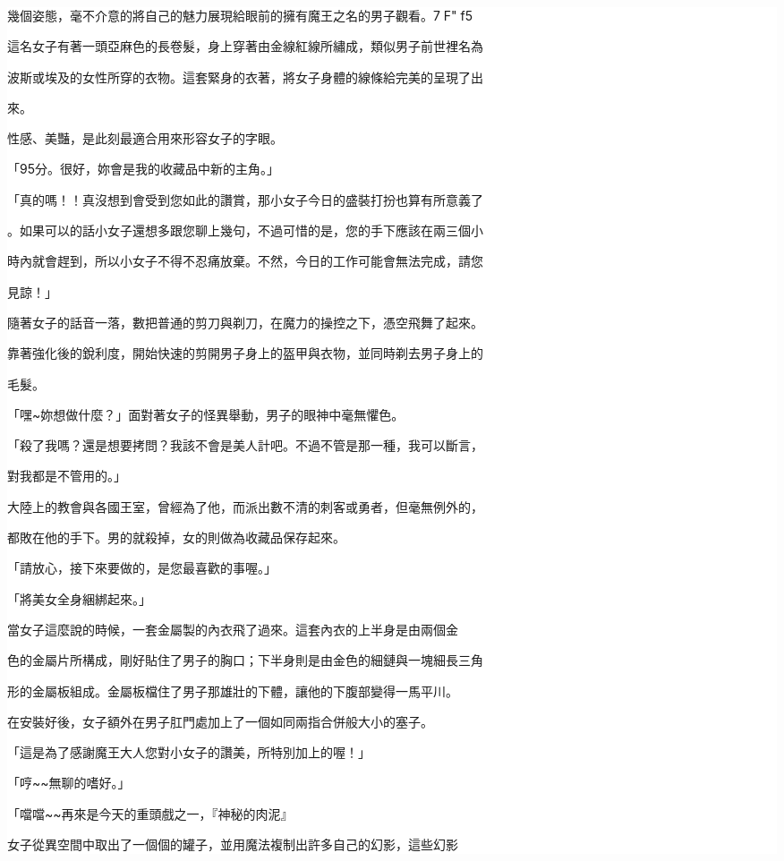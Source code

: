 幾個姿態，毫不介意的將自己的魅力展現給眼前的擁有魔王之名的男子觀看。7 F" f5

這名女子有著一頭亞麻色的長卷髮，身上穿著由金線紅線所繡成，類似男子前世裡名為

波斯或埃及的女性所穿的衣物。這套緊身的衣著，將女子身體的線條給完美的呈現了出

來。

性感、美豔，是此刻最適合用來形容女子的字眼。

「95分。很好，妳會是我的收藏品中新的主角。」

「真的嗎！！真沒想到會受到您如此的讚賞，那小女子今日的盛裝打扮也算有所意義了

。如果可以的話小女子還想多跟您聊上幾句，不過可惜的是，您的手下應該在兩三個小

時內就會趕到，所以小女子不得不忍痛放棄。不然，今日的工作可能會無法完成，請您

見諒！」

隨著女子的話音一落，數把普通的剪刀與剃刀，在魔力的操控之下，憑空飛舞了起來。

靠著強化後的銳利度，開始快速的剪開男子身上的盔甲與衣物，並同時剃去男子身上的

毛髮。

「嘿~妳想做什麼？」面對著女子的怪異舉動，男子的眼神中毫無懼色。

「殺了我嗎？還是想要拷問？我該不會是美人計吧。不過不管是那一種，我可以斷言，

對我都是不管用的。」

大陸上的教會與各國王室，曾經為了他，而派出數不清的刺客或勇者，但毫無例外的，

都敗在他的手下。男的就殺掉，女的則做為收藏品保存起來。

「請放心，接下來要做的，是您最喜歡的事喔。」



「將美女全身綑綁起來。」







當女子這麼說的時候，一套金屬製的內衣飛了過來。這套內衣的上半身是由兩個金

色的金屬片所構成，剛好貼住了男子的胸口；下半身則是由金色的細鏈與一塊細長三角

形的金屬板組成。金屬板檔住了男子那雄壯的下體，讓他的下腹部變得一馬平川。

在安裝好後，女子額外在男子肛門處加上了一個如同兩指合併般大小的塞子。

「這是為了感謝魔王大人您對小女子的讚美，所特別加上的喔！」

「哼~~無聊的嗜好。」



「噹噹~~再來是今天的重頭戲之一，『神秘的肉泥』





女子從異空間中取出了一個個的罐子，並用魔法複制出許多自己的幻影，這些幻影
